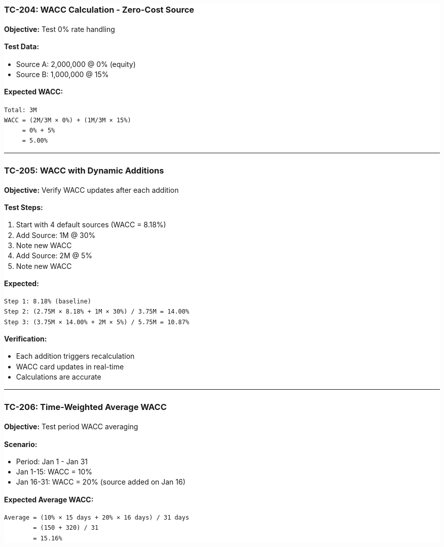 
### TC-204: WACC Calculation - Zero-Cost Source
**Objective:** Test 0% rate handling

**Test Data:**
- Source A: 2,000,000 @ 0% (equity)
- Source B: 1,000,000 @ 15%

**Expected WACC:**
```
Total: 3M
WACC = (2M/3M × 0%) + (1M/3M × 15%)
     = 0% + 5%
     = 5.00%
```

---

### TC-205: WACC with Dynamic Additions
**Objective:** Verify WACC updates after each addition

**Test Steps:**
1. Start with 4 default sources (WACC = 8.18%)
2. Add Source: 1M @ 30%
3. Note new WACC
4. Add Source: 2M @ 5%
5. Note new WACC

**Expected:**
```
Step 1: 8.18% (baseline)
Step 2: (2.75M × 8.18% + 1M × 30%) / 3.75M = 14.00%
Step 3: (3.75M × 14.00% + 2M × 5%) / 5.75M = 10.87%
```

**Verification:**
- Each addition triggers recalculation
- WACC card updates in real-time
- Calculations are accurate

---

### TC-206: Time-Weighted Average WACC
**Objective:** Test period WACC averaging

**Scenario:**
- Period: Jan 1 - Jan 31
- Jan 1-15: WACC = 10%
- Jan 16-31: WACC = 20% (source added on Jan 16)

**Expected Average WACC:**
```
Average = (10% × 15 days + 20% × 16 days) / 31 days
        = (150 + 320) / 31
        = 15.16%
```
